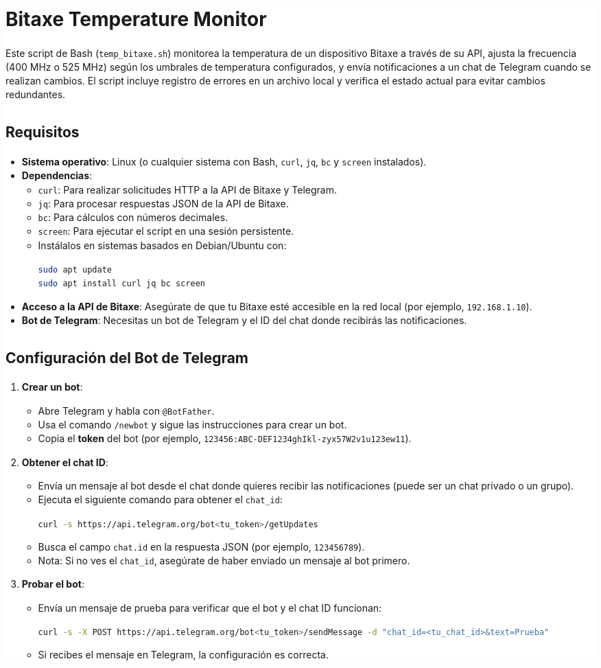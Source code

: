 # Bitaxe Temperature Monitor

Este script de Bash (`temp_bitaxe.sh`) monitorea la temperatura de un dispositivo Bitaxe a través de su API, ajusta la frecuencia (400 MHz o 525 MHz) según los umbrales de temperatura configurados, y envía notificaciones a un chat de Telegram cuando se realizan cambios. El script incluye registro de errores en un archivo local y verifica el estado actual para evitar cambios redundantes.

## Requisitos

- **Sistema operativo**: Linux (o cualquier sistema con Bash, `curl`, `jq`, `bc` y `screen` instalados).
- **Dependencias**:
  - `curl`: Para realizar solicitudes HTTP a la API de Bitaxe y Telegram.
  - `jq`: Para procesar respuestas JSON de la API de Bitaxe.
  - `bc`: Para cálculos con números decimales.
  - `screen`: Para ejecutar el script en una sesión persistente.
  - Instálalos en sistemas basados en Debian/Ubuntu con:
    ```bash
    sudo apt update
    sudo apt install curl jq bc screen
    ```
- **Acceso a la API de Bitaxe**: Asegúrate de que tu Bitaxe esté accesible en la red local (por ejemplo, `192.168.1.10`).
- **Bot de Telegram**: Necesitas un bot de Telegram y el ID del chat donde recibirás las notificaciones.

## Configuración del Bot de Telegram

1. **Crear un bot**:
   - Abre Telegram y habla con `@BotFather`.
   - Usa el comando `/newbot` y sigue las instrucciones para crear un bot.
   - Copia el **token** del bot (por ejemplo, `123456:ABC-DEF1234ghIkl-zyx57W2v1u123ew11`).

2. **Obtener el chat ID**:
   - Envía un mensaje al bot desde el chat donde quieres recibir las notificaciones (puede ser un chat privado o un grupo).
   - Ejecuta el siguiente comando para obtener el `chat_id`:
     ```bash
     curl -s https://api.telegram.org/bot<tu_token>/getUpdates
     ```
   - Busca el campo `chat.id` en la respuesta JSON (por ejemplo, `123456789`).
   - Nota: Si no ves el `chat_id`, asegúrate de haber enviado un mensaje al bot primero.

3. **Probar el bot**:
   - Envía un mensaje de prueba para verificar que el bot y el chat ID funcionan:
     ```bash
     curl -s -X POST https://api.telegram.org/bot<tu_token>/sendMessage -d "chat_id=<tu_chat_id>&text=Prueba"
     ```
   - Si recibes el mensaje en Telegram, la configuración es correcta.
